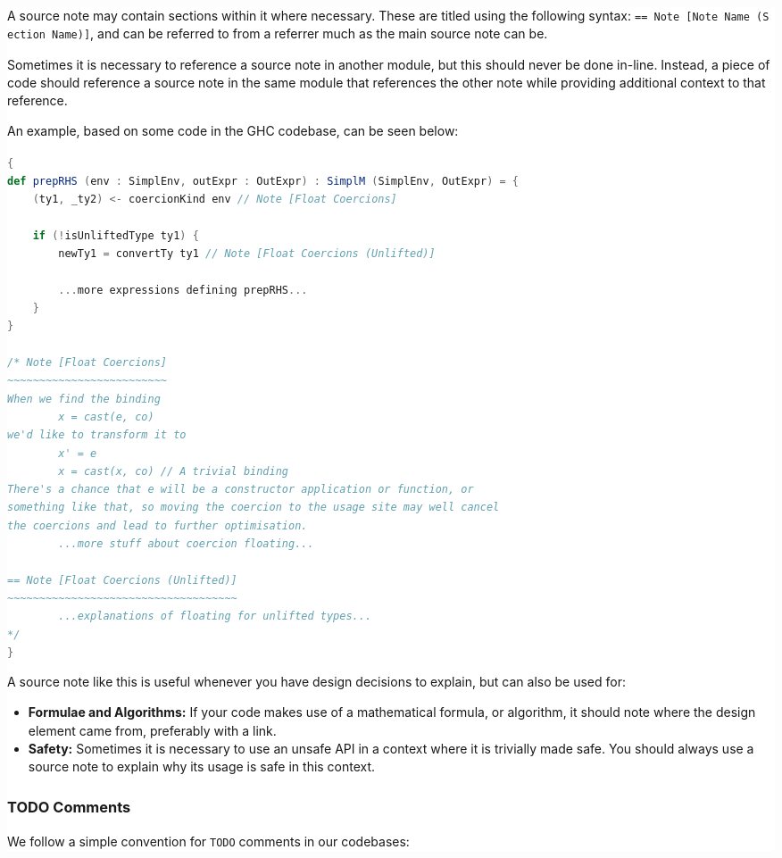 A source note may contain sections within it where necessary. These are titled
using the following syntax: `== Note [Note Name (Section Name)]`, and can be
referred to from a referrer much as the main source note can be.

Sometimes it is necessary to reference a source note in another module, but this
should never be done in-line. Instead, a piece of code should reference a source
note in the same module that references the other note while providing
additional context to that reference.

An example, based on some code in the GHC codebase, can be seen below:

```scala
{
def prepRHS (env : SimplEnv, outExpr : OutExpr) : SimplM (SimplEnv, OutExpr) = {
    (ty1, _ty2) <- coercionKind env // Note [Float Coercions]

    if (!isUnliftedType ty1) {
        newTy1 = convertTy ty1 // Note [Float Coercions (Unlifted)]

        ...more expressions defining prepRHS...
    }
}

/* Note [Float Coercions]
~~~~~~~~~~~~~~~~~~~~~~~~~
When we find the binding
        x = cast(e, co)
we'd like to transform it to
        x' = e
        x = cast(x, co) // A trivial binding
There's a chance that e will be a constructor application or function, or
something like that, so moving the coercion to the usage site may well cancel
the coercions and lead to further optimisation.
        ...more stuff about coercion floating...

== Note [Float Coercions (Unlifted)]
~~~~~~~~~~~~~~~~~~~~~~~~~~~~~~~~~~~~
        ...explanations of floating for unlifted types...
*/
}
```

A source note like this is useful whenever you have design decisions to explain,
but can also be used for:

- **Formulae and Algorithms:** If your code makes use of a mathematical formula,
  or algorithm, it should note where the design element came from, preferably
  with a link.
- **Safety:** Sometimes it is necessary to use an unsafe API in a context where
  it is trivially made safe. You should always use a source note to explain why
  its usage is safe in this context.

### TODO Comments
We follow a simple convention for `TODO` comments in our codebases:
